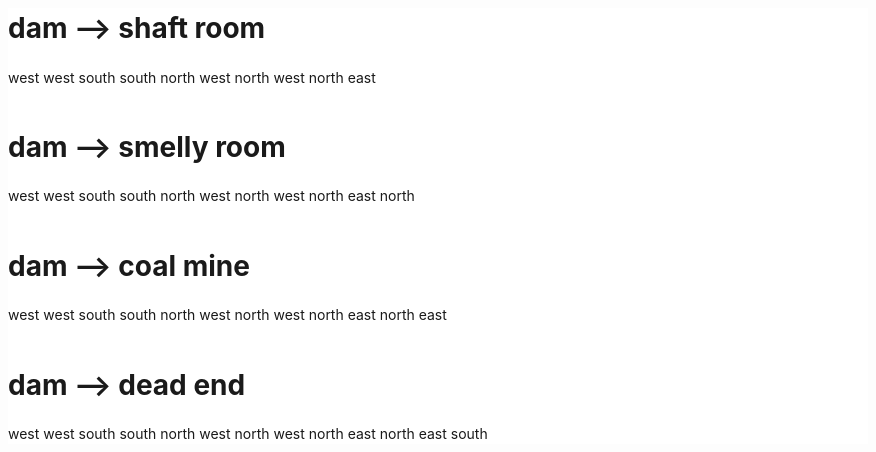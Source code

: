 # dam --> shaft room
west
west
south
south
north
west
north
west
north
east

# dam --> smelly room
west
west
south
south
north
west
north
west
north
east
north

# dam --> coal mine
west
west
south
south
north
west
north
west
north
east
north
east

# dam --> dead end
west
west
south
south
north
west
north
west
north
east
north
east
south

